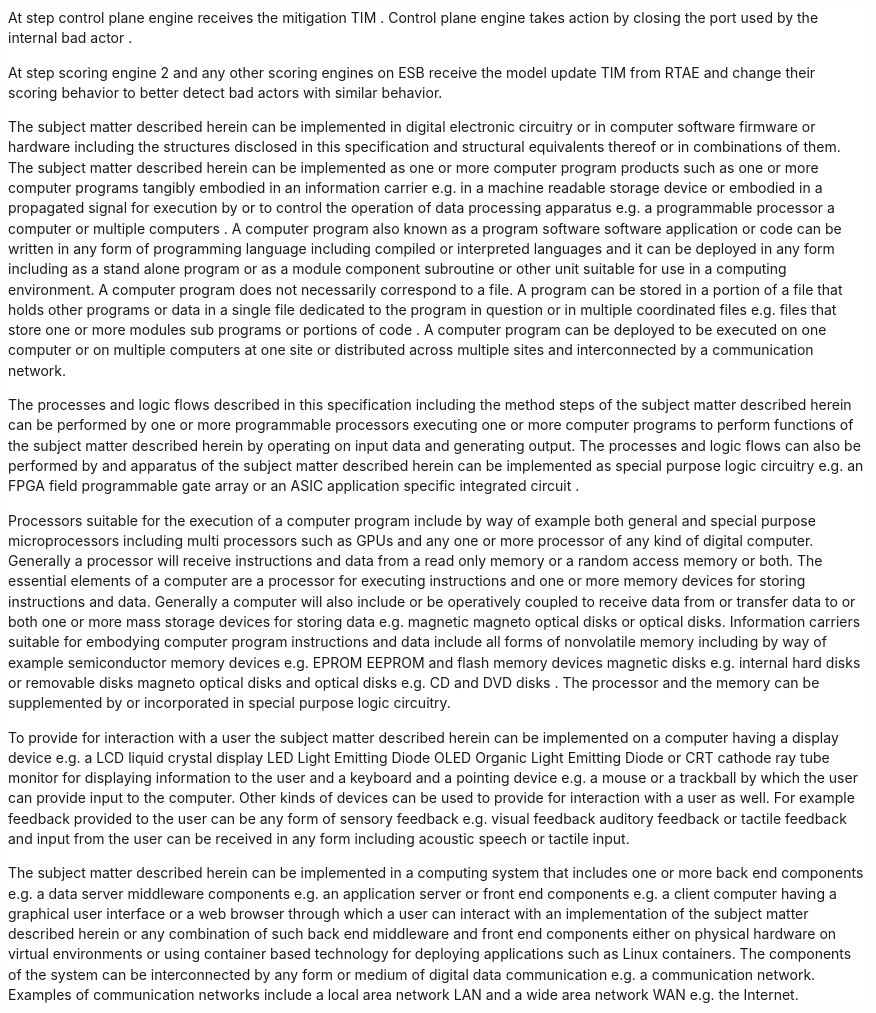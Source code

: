 At step control plane engine receives the mitigation TIM . Control plane engine takes action by closing the port used by the internal bad actor .

At step scoring engine 2 and any other scoring engines on ESB receive the model update TIM from RTAE and change their scoring behavior to better detect bad actors with similar behavior.

The subject matter described herein can be implemented in digital electronic circuitry or in computer software firmware or hardware including the structures disclosed in this specification and structural equivalents thereof or in combinations of them. The subject matter described herein can be implemented as one or more computer program products such as one or more computer programs tangibly embodied in an information carrier e.g. in a machine readable storage device or embodied in a propagated signal for execution by or to control the operation of data processing apparatus e.g. a programmable processor a computer or multiple computers . A computer program also known as a program software software application or code can be written in any form of programming language including compiled or interpreted languages and it can be deployed in any form including as a stand alone program or as a module component subroutine or other unit suitable for use in a computing environment. A computer program does not necessarily correspond to a file. A program can be stored in a portion of a file that holds other programs or data in a single file dedicated to the program in question or in multiple coordinated files e.g. files that store one or more modules sub programs or portions of code . A computer program can be deployed to be executed on one computer or on multiple computers at one site or distributed across multiple sites and interconnected by a communication network.

The processes and logic flows described in this specification including the method steps of the subject matter described herein can be performed by one or more programmable processors executing one or more computer programs to perform functions of the subject matter described herein by operating on input data and generating output. The processes and logic flows can also be performed by and apparatus of the subject matter described herein can be implemented as special purpose logic circuitry e.g. an FPGA field programmable gate array or an ASIC application specific integrated circuit .

Processors suitable for the execution of a computer program include by way of example both general and special purpose microprocessors including multi processors such as GPUs and any one or more processor of any kind of digital computer. Generally a processor will receive instructions and data from a read only memory or a random access memory or both. The essential elements of a computer are a processor for executing instructions and one or more memory devices for storing instructions and data. Generally a computer will also include or be operatively coupled to receive data from or transfer data to or both one or more mass storage devices for storing data e.g. magnetic magneto optical disks or optical disks. Information carriers suitable for embodying computer program instructions and data include all forms of nonvolatile memory including by way of example semiconductor memory devices e.g. EPROM EEPROM and flash memory devices magnetic disks e.g. internal hard disks or removable disks magneto optical disks and optical disks e.g. CD and DVD disks . The processor and the memory can be supplemented by or incorporated in special purpose logic circuitry.

To provide for interaction with a user the subject matter described herein can be implemented on a computer having a display device e.g. a LCD liquid crystal display LED Light Emitting Diode OLED Organic Light Emitting Diode or CRT cathode ray tube monitor for displaying information to the user and a keyboard and a pointing device e.g. a mouse or a trackball by which the user can provide input to the computer. Other kinds of devices can be used to provide for interaction with a user as well. For example feedback provided to the user can be any form of sensory feedback e.g. visual feedback auditory feedback or tactile feedback and input from the user can be received in any form including acoustic speech or tactile input.

The subject matter described herein can be implemented in a computing system that includes one or more back end components e.g. a data server middleware components e.g. an application server or front end components e.g. a client computer having a graphical user interface or a web browser through which a user can interact with an implementation of the subject matter described herein or any combination of such back end middleware and front end components either on physical hardware on virtual environments or using container based technology for deploying applications such as Linux containers. The components of the system can be interconnected by any form or medium of digital data communication e.g. a communication network. Examples of communication networks include a local area network LAN and a wide area network WAN e.g. the Internet.
